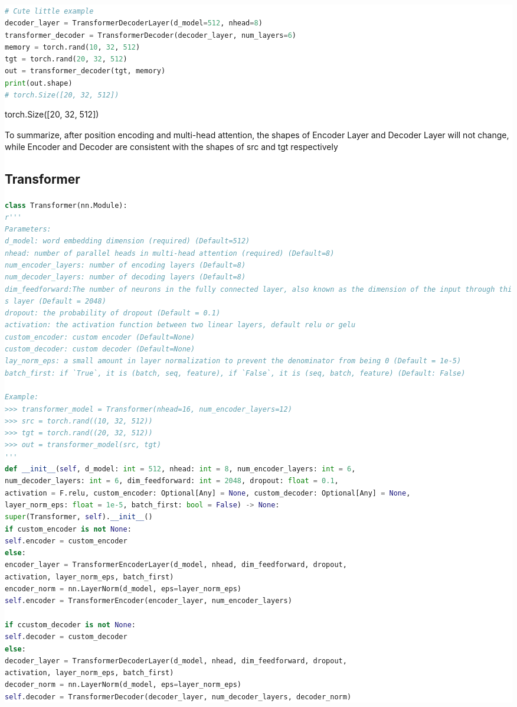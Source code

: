 ```python
# Cute little example
decoder_layer = TransformerDecoderLayer(d_model=512, nhead=8)
transformer_decoder = TransformerDecoder(decoder_layer, num_layers=6)
memory = torch.rand(10, 32, 512)
tgt = torch.rand(20, 32, 512)
out = transformer_decoder(tgt, memory)
print(out.shape)
# torch.Size([20, 32, 512])
```

torch.Size([20, 32, 512])

To summarize, after position encoding and multi-head attention, the shapes of Encoder Layer and Decoder Layer will not change, while Encoder and Decoder are consistent with the shapes of src and tgt respectively

## Transformer

```python
class Transformer(nn.Module):
r'''
Parameters:
d_model: word embedding dimension (required) (Default=512)
nhead: number of parallel heads in multi-head attention (required) (Default=8)
num_encoder_layers: number of encoding layers (Default=8)
num_decoder_layers: number of decoding layers (Default=8)
dim_feedforward:The number of neurons in the fully connected layer, also known as the dimension of the input through this layer (Default = 2048)
dropout: the probability of dropout (Default = 0.1)
activation: the activation function between two linear layers, default relu or gelu
custom_encoder: custom encoder (Default=None)
custom_decoder: custom decoder (Default=None)
lay_norm_eps: a small amount in layer normalization to prevent the denominator from being 0 (Default = 1e-5)
batch_first: if `True`, it is (batch, seq, feature), if `False`, it is (seq, batch, feature) (Default: False)

Example:
>>> transformer_model = Transformer(nhead=16, num_encoder_layers=12)
>>> src = torch.rand((10, 32, 512))
>>> tgt = torch.rand((20, 32, 512))
>>> out = transformer_model(src, tgt)
'''
def __init__(self, d_model: int = 512, nhead: int = 8, num_encoder_layers: int = 6,
num_decoder_layers: int = 6, dim_feedforward: int = 2048, dropout: float = 0.1,
activation = F.relu, custom_encoder: Optional[Any] = None, custom_decoder: Optional[Any] = None,
layer_norm_eps: float = 1e-5, batch_first: bool = False) -> None:
super(Transformer, self).__init__()
if custom_encoder is not None:
self.encoder = custom_encoder
else:
encoder_layer = TransformerEncoderLayer(d_model, nhead, dim_feedforward, dropout,
activation, layer_norm_eps, batch_first)
encoder_norm = nn.LayerNorm(d_model, eps=layer_norm_eps)
self.encoder = TransformerEncoder(encoder_layer, num_encoder_layers)

if ccustom_decoder is not None:
self.decoder = custom_decoder
else:
decoder_layer = TransformerDecoderLayer(d_model, nhead, dim_feedforward, dropout,
activation, layer_norm_eps, batch_first)
decoder_norm = nn.LayerNorm(d_model, eps=layer_norm_eps)
self.decoder = TransformerDecoder(decoder_layer, num_decoder_layers, decoder_norm)

```